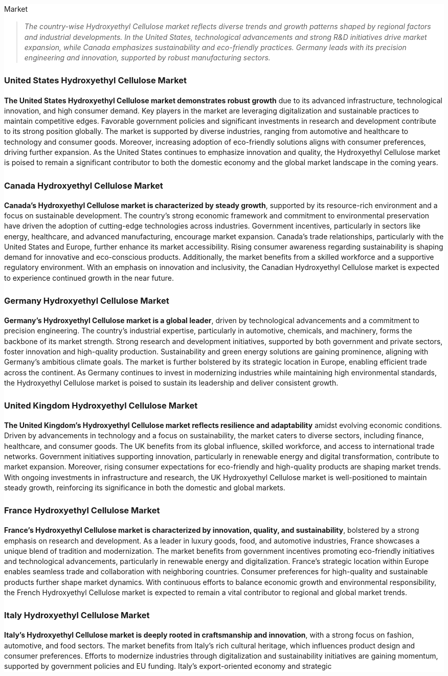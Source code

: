 Market<br /></span></h1><blockquote><p><em><span class="">The country-wise Hydroxyethyl Cellulose market reflects diverse trends and growth patterns shaped by regional factors and industrial developments. In the United States, technological advancements and strong R&amp;D initiatives drive market expansion, while Canada emphasizes sustainability and eco-friendly practices. Germany leads with its precision engineering and innovation, supported by robust manufacturing sectors.</span></em></p></blockquote><h3><strong>United States Hydroxyethyl Cellulose Market</strong></h3><p><strong>The United States Hydroxyethyl Cellulose market demonstrates robust growth</strong> due to its advanced infrastructure, technological innovation, and high consumer demand. Key players in the market are leveraging digitalization and sustainable practices to maintain competitive edges. Favorable government policies and significant investments in research and development contribute to its strong position globally. The market is supported by diverse industries, ranging from automotive and healthcare to technology and consumer goods. Moreover, increasing adoption of eco-friendly solutions aligns with consumer preferences, driving further expansion. As the United States continues to emphasize innovation and quality, the Hydroxyethyl Cellulose market is poised to remain a significant contributor to both the domestic economy and the global market landscape in the coming years.</p><h3><strong>Canada Hydroxyethyl Cellulose Market</strong></h3><p><strong>Canada&rsquo;s Hydroxyethyl Cellulose market is characterized by steady growth</strong>, supported by its resource-rich environment and a focus on sustainable development. The country&rsquo;s strong economic framework and commitment to environmental preservation have driven the adoption of cutting-edge technologies across industries. Government incentives, particularly in sectors like energy, healthcare, and advanced manufacturing, encourage market expansion. Canada&rsquo;s trade relationships, particularly with the United States and Europe, further enhance its market accessibility. Rising consumer awareness regarding sustainability is shaping demand for innovative and eco-conscious products. Additionally, the market benefits from a skilled workforce and a supportive regulatory environment. With an emphasis on innovation and inclusivity, the Canadian Hydroxyethyl Cellulose market is expected to experience continued growth in the near future.</p><h3><strong>Germany Hydroxyethyl Cellulose Market</strong></h3><p><strong>Germany&rsquo;s Hydroxyethyl Cellulose market is a global leader</strong>, driven by technological advancements and a commitment to precision engineering. The country&rsquo;s industrial expertise, particularly in automotive, chemicals, and machinery, forms the backbone of its market strength. Strong research and development initiatives, supported by both government and private sectors, foster innovation and high-quality production. Sustainability and green energy solutions are gaining prominence, aligning with Germany&rsquo;s ambitious climate goals. The market is further bolstered by its strategic location in Europe, enabling efficient trade across the continent. As Germany continues to invest in modernizing industries while maintaining high environmental standards, the Hydroxyethyl Cellulose market is poised to sustain its leadership and deliver consistent growth.</p><h3><strong>United Kingdom Hydroxyethyl Cellulose Market</strong></h3><p><strong>The United Kingdom&rsquo;s Hydroxyethyl Cellulose market reflects resilience and adaptability</strong> amidst evolving economic conditions. Driven by advancements in technology and a focus on sustainability, the market caters to diverse sectors, including finance, healthcare, and consumer goods. The UK benefits from its global influence, skilled workforce, and access to international trade networks. Government initiatives supporting innovation, particularly in renewable energy and digital transformation, contribute to market expansion. Moreover, rising consumer expectations for eco-friendly and high-quality products are shaping market trends. With ongoing investments in infrastructure and research, the UK Hydroxyethyl Cellulose market is well-positioned to maintain steady growth, reinforcing its significance in both the domestic and global markets.</p><h3><strong>France Hydroxyethyl Cellulose Market</strong></h3><p><strong>France&rsquo;s Hydroxyethyl Cellulose market is characterized by innovation, quality, and sustainability</strong>, bolstered by a strong emphasis on research and development. As a leader in luxury goods, food, and automotive industries, France showcases a unique blend of tradition and modernization. The market benefits from government incentives promoting eco-friendly initiatives and technological advancements, particularly in renewable energy and digitalization. France&rsquo;s strategic location within Europe enables seamless trade and collaboration with neighboring countries. Consumer preferences for high-quality and sustainable products further shape market dynamics. With continuous efforts to balance economic growth and environmental responsibility, the French Hydroxyethyl Cellulose market is expected to remain a vital contributor to regional and global market trends.</p><h3><strong>Italy Hydroxyethyl Cellulose Market</strong></h3><p><strong>Italy&rsquo;s Hydroxyethyl Cellulose market is deeply rooted in craftsmanship and innovation</strong>, with a strong focus on fashion, automotive, and food sectors. The market benefits from Italy&rsquo;s rich cultural heritage, which influences product design and consumer preferences. Efforts to modernize industries through digitalization and sustainability initiatives are gaining momentum, supported by government policies and EU funding. Italy&rsquo;s export-oriented economy and strategic